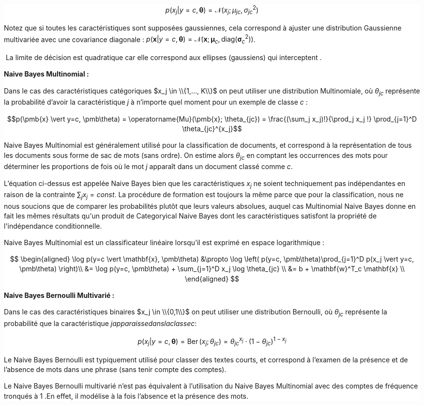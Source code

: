 $$p(x_j \vert y=c, \pmb\theta) = \mathcal{N}(x_j;\mu_{jc},\sigma_{jc}^2)$$

Notez que si toutes les caractéristiques sont supposées gaussiennes, cela correspond à ajuster une distribution Gaussienne multivariée avec une covariance diagonale : $p(\mathbf{x} \vert y=c, \pmb\theta)= \mathcal{N}(\mathbf{x};\pmb\mu_{c},\text{diag}(\pmb\sigma_{c}^2))$.

<span class='intuitionText'> La limite de décision est quadratique car elle correspond aux ellipses (gaussiens) qui interceptent </span>. 

**Naive Bayes Multinomial :**

Dans le cas des caractéristiques catégoriques $x_j \in \\{1,..., K\\}$ on peut utiliser une distribution Multinomiale, où $\theta_{jc}$ représente la probabilité d’avoir la caractéristique $j$ à n’importe quel moment pour un exemple de classe $c$ :

$$p(\pmb{x} \vert y=c, \pmb\theta) = \operatorname{Mu}(\pmb{x}; \theta_{jc}) = \frac{(\sum_j x_j)!}{\prod_j x_j !} \prod_{j=1}^D \theta_{jc}^{x_j}$$

<span class='practiceText'> Naive Bayes Multinomial est généralement utilisé pour la classification de documents, et correspond à la représentation de tous les documents sous forme de sac de mots (sans ordre). On estime alors $\theta_{jc}$ en comptant les occurrences des mots pour déterminer les proportions de fois où le mot $j$ apparaît dans un document classé comme $c$.

<span class='noteText'> L’équation ci-dessus est appelée Naive Bayes bien que les caractéristiques  $x_j$ ne soient techniquement pas indépendantes en raison de la contrainte  $\sum_j x_j = const$</span>. La procédure de formation est toujours la même parce que pour la classification, nous ne nous soucions que de comparer les probabilités plutôt que leurs valeurs absolues, auquel cas Multinomial Naive Bayes donne en fait les mêmes résultats qu'un produit de Categoryical Naive Bayes dont les caractéristiques satisfont la propriété de l'indépendance conditionnelle.

Naive Bayes Multinomial est un classificateur linéaire lorsqu’il est exprimé en espace logarithmique :

$$
\begin{aligned}
\log p(y=c \vert \mathbf{x}, \pmb\theta) &\propto \log \left(  p(y=c, \pmb\theta)\prod_{j=1}^D p(x_j \vert y=c, \pmb\theta) \right)\\
&= \log p(y=c, \pmb\theta) + \sum_{j=1}^D x_j \log \theta_{jc} \\
&= b + \mathbf{w}^T_c \mathbf{x} \\
\end{aligned}
$$

**Naive Bayes Bernoulli Multivarié :**

Dans le cas des caractéristiques binaires $x_j \in \\{0,1\\}$ on peut utiliser une distribution Bernoulli, où $\theta_{jc}$ représente la probabilité que la caractéristique $j  apparaisse dans la classe  c$:

$$p(x_j \vert y=c, \pmb\theta) = \operatorname{Ber}(x_j; \theta_{jc}) = \theta_{jc}^{x_j} \cdot (1-\theta_{jc})^{1-x_j}$$

<span class='practiceText'> Le Naive Bayes Bernoulli est typiquement utilisé pour classer des textes courts, et correspond à l’examen de la présence et de l’absence de mots dans une phrase (sans tenir compte des comptes). </span>

<span class='noteText'> Le Naive Bayes Bernoulli multivarié n’est pas équivalent à l’utilisation du Naive Bayes Multinomial avec des comptes de fréquence tronqués à 1 </span>.En effet, il modélise à la fois l’absence et la présence des mots.
